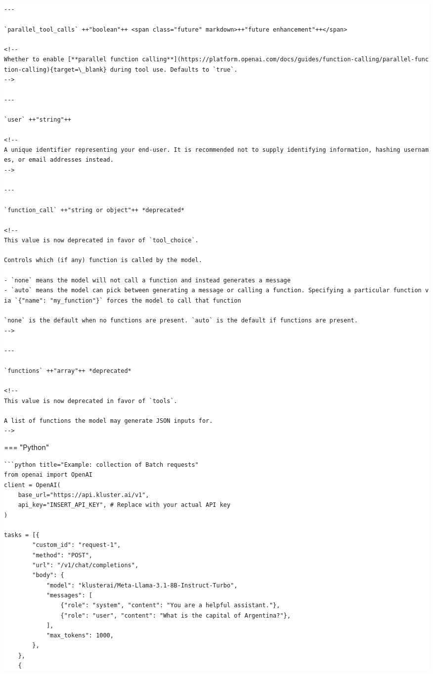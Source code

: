     ---

    `parallel_tool_calls` ++"boolean"++ <span class="future" markdown>++"future enhancement"++</span>
   
    <!--
    Whether to enable [**parallel function calling**](https://platform.openai.com/docs/guides/function-calling/parallel-function-calling){target=\_blank} during tool use. Defaults to `true`.
    -->

    ---

    `user` ++"string"++

    <!--
    A unique identifier representing your end-user. It is recommended not to supply identifying information, hashing usernames, or email addresses instead.
    -->

    ---

    `function_call` ++"string or object"++ *deprecated*

    <!--
    This value is now deprecated in favor of `tool_choice`.

    Controls which (if any) function is called by the model.

    - `none` means the model will not call a function and instead generates a message
    - `auto` means the model can pick between generating a message or calling a function. Specifying a particular function via `{"name": "my_function"}` forces the model to call that function

    `none` is the default when no functions are present. `auto` is the default if functions are present.
    -->

    ---

    `functions` ++"array"++ *deprecated*

    <!--
    This value is now deprecated in favor of `tools`.

    A list of functions the model may generate JSON inputs for.
    -->

</div>
<div markdown>

=== "Python"

    ```python title="Example: collection of Batch requests"
    from openai import OpenAI
    client = OpenAI(
        base_url="https://api.kluster.ai/v1",  
        api_key="INSERT_API_KEY", # Replace with your actual API key
    )

    tasks = [{
            "custom_id": "request-1",
            "method": "POST",
            "url": "/v1/chat/completions",
            "body": {
                "model": "klusterai/Meta-Llama-3.1-8B-Instruct-Turbo",
                "messages": [
                    {"role": "system", "content": "You are a helpful assistant."},
                    {"role": "user", "content": "What is the capital of Argentina?"},
                ],
                "max_tokens": 1000,
            },
        },
        {